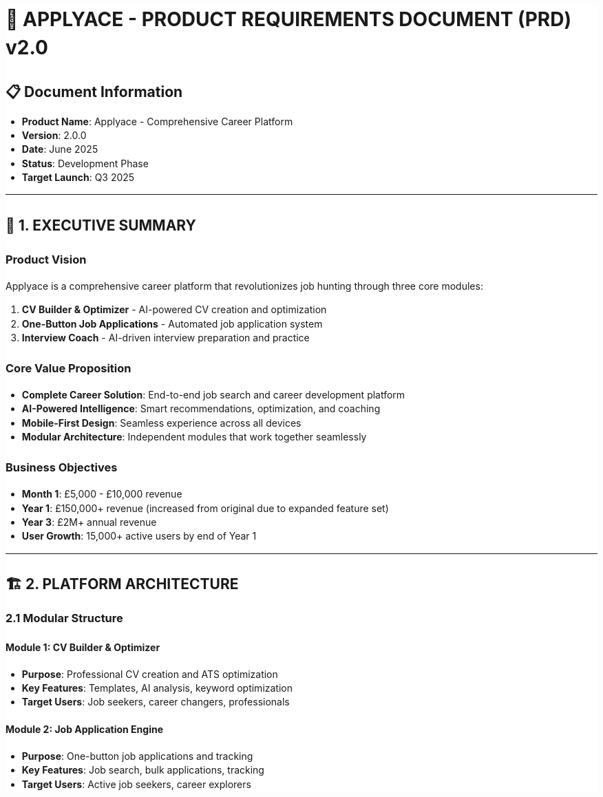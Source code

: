 # 🚀 APPLYACE - PRODUCT REQUIREMENTS DOCUMENT (PRD) v2.0

## 📋 **Document Information**
- **Product Name**: Applyace - Comprehensive Career Platform
- **Version**: 2.0.0
- **Date**: June 2025
- **Status**: Development Phase
- **Target Launch**: Q3 2025

---

## 🎯 **1. EXECUTIVE SUMMARY**

### **Product Vision**
Applyace is a comprehensive career platform that revolutionizes job hunting through three core modules:
1. **CV Builder & Optimizer** - AI-powered CV creation and optimization
2. **One-Button Job Applications** - Automated job application system
3. **Interview Coach** - AI-driven interview preparation and practice

### **Core Value Proposition**
- **Complete Career Solution**: End-to-end job search and career development platform
- **AI-Powered Intelligence**: Smart recommendations, optimization, and coaching
- **Mobile-First Design**: Seamless experience across all devices
- **Modular Architecture**: Independent modules that work together seamlessly

### **Business Objectives**
- **Month 1**: £5,000 - £10,000 revenue
- **Year 1**: £150,000+ revenue (increased from original due to expanded feature set)
- **Year 3**: £2M+ annual revenue
- **User Growth**: 15,000+ active users by end of Year 1

---

## 🏗️ **2. PLATFORM ARCHITECTURE**

### **2.1 Modular Structure**

#### **Module 1: CV Builder & Optimizer**
- **Purpose**: Professional CV creation and ATS optimization
- **Key Features**: Templates, AI analysis, keyword optimization
- **Target Users**: Job seekers, career changers, professionals

#### **Module 2: Job Application Engine**
- **Purpose**: One-button job applications and tracking
- **Key Features**: Job search, bulk applications, tracking
- **Target Users**: Active job seekers, career explorers
